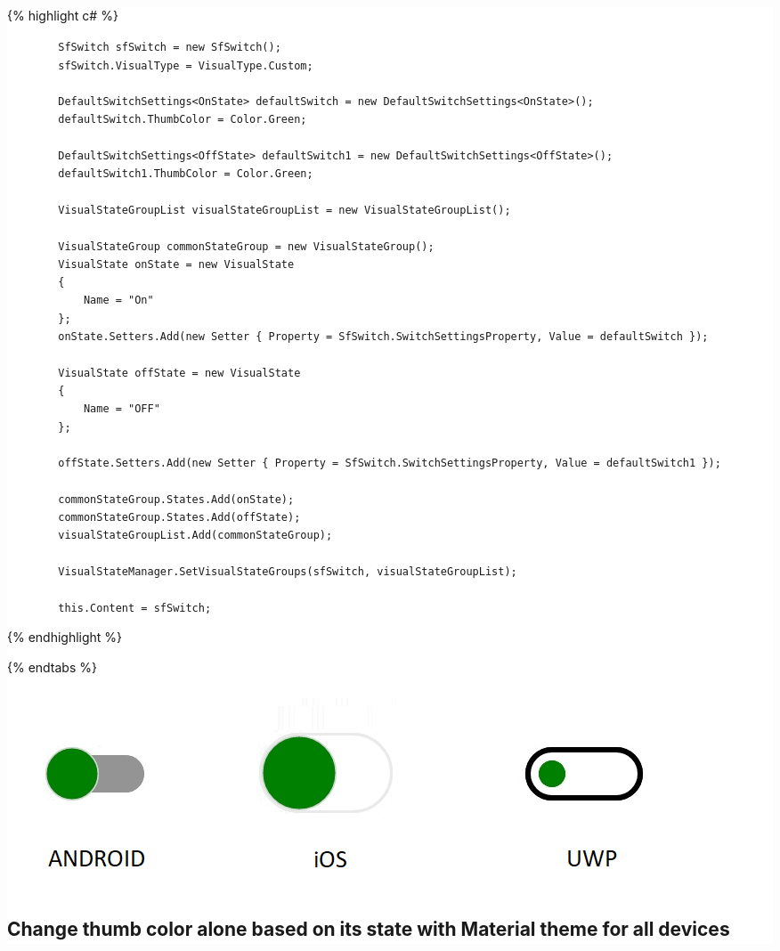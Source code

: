 {% highlight c# %}

            SfSwitch sfSwitch = new SfSwitch();
            sfSwitch.VisualType = VisualType.Custom;

            DefaultSwitchSettings<OnState> defaultSwitch = new DefaultSwitchSettings<OnState>();
            defaultSwitch.ThumbColor = Color.Green;
           
            DefaultSwitchSettings<OffState> defaultSwitch1 = new DefaultSwitchSettings<OffState>();
            defaultSwitch1.ThumbColor = Color.Green;

            VisualStateGroupList visualStateGroupList = new VisualStateGroupList();

            VisualStateGroup commonStateGroup = new VisualStateGroup();
            VisualState onState = new VisualState
            {
                Name = "On"
            };
            onState.Setters.Add(new Setter { Property = SfSwitch.SwitchSettingsProperty, Value = defaultSwitch });

            VisualState offState = new VisualState
            {
                Name = "OFF"
            };

            offState.Setters.Add(new Setter { Property = SfSwitch.SwitchSettingsProperty, Value = defaultSwitch1 });

            commonStateGroup.States.Add(onState);
            commonStateGroup.States.Add(offState);
            visualStateGroupList.Add(commonStateGroup);

            VisualStateManager.SetVisualStateGroups(sfSwitch, visualStateGroupList);

            this.Content = sfSwitch;

{% endhighlight %}

{% endtabs %}

![switch control with busy indicator](images/thumb-color.png)

## Change thumb color alone based on its state with Material theme for all devices
